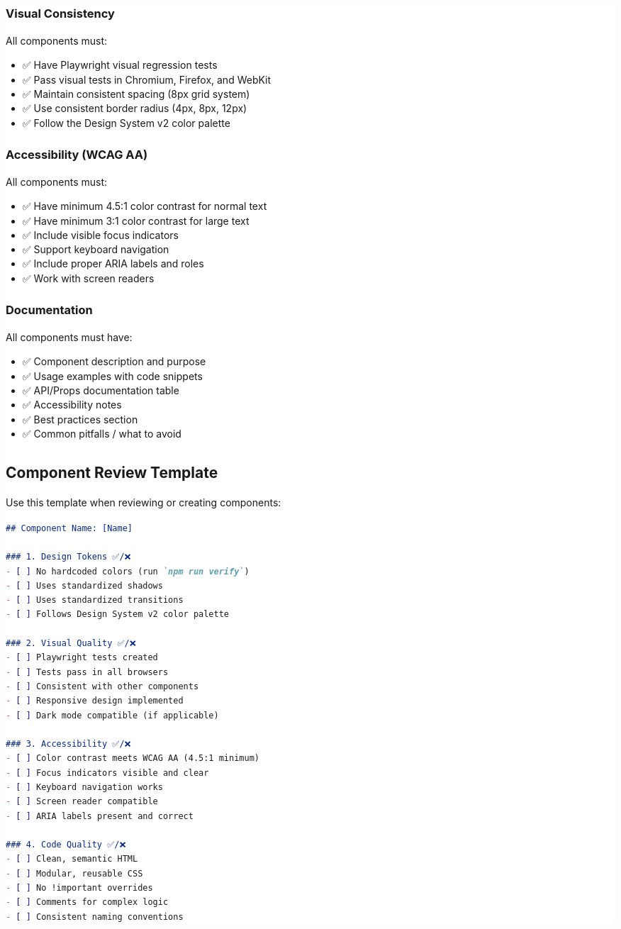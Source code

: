 ### Visual Consistency

All components must:

- ✅ Have Playwright visual regression tests
- ✅ Pass visual tests in Chromium, Firefox, and WebKit
- ✅ Maintain consistent spacing (8px grid system)
- ✅ Use consistent border radius (4px, 8px, 12px)
- ✅ Follow the Design System v2 color palette

### Accessibility (WCAG AA)

All components must:

- ✅ Have minimum 4.5:1 color contrast for normal text
- ✅ Have minimum 3:1 color contrast for large text
- ✅ Include visible focus indicators
- ✅ Support keyboard navigation
- ✅ Include proper ARIA labels and roles
- ✅ Work with screen readers

### Documentation

All components must have:

- ✅ Component description and purpose
- ✅ Usage examples with code snippets
- ✅ API/Props documentation table
- ✅ Accessibility notes
- ✅ Best practices section
- ✅ Common pitfalls / what to avoid

## Component Review Template

Use this template when reviewing or creating components:

```markdown
## Component Name: [Name]

### 1. Design Tokens ✅/❌
- [ ] No hardcoded colors (run `npm run verify`)
- [ ] Uses standardized shadows
- [ ] Uses standardized transitions
- [ ] Follows Design System v2 color palette

### 2. Visual Quality ✅/❌
- [ ] Playwright tests created
- [ ] Tests pass in all browsers
- [ ] Consistent with other components
- [ ] Responsive design implemented
- [ ] Dark mode compatible (if applicable)

### 3. Accessibility ✅/❌
- [ ] Color contrast meets WCAG AA (4.5:1 minimum)
- [ ] Focus indicators visible and clear
- [ ] Keyboard navigation works
- [ ] Screen reader compatible
- [ ] ARIA labels present and correct

### 4. Code Quality ✅/❌
- [ ] Clean, semantic HTML
- [ ] Modular, reusable CSS
- [ ] No !important overrides
- [ ] Comments for complex logic
- [ ] Consistent naming conventions
```
